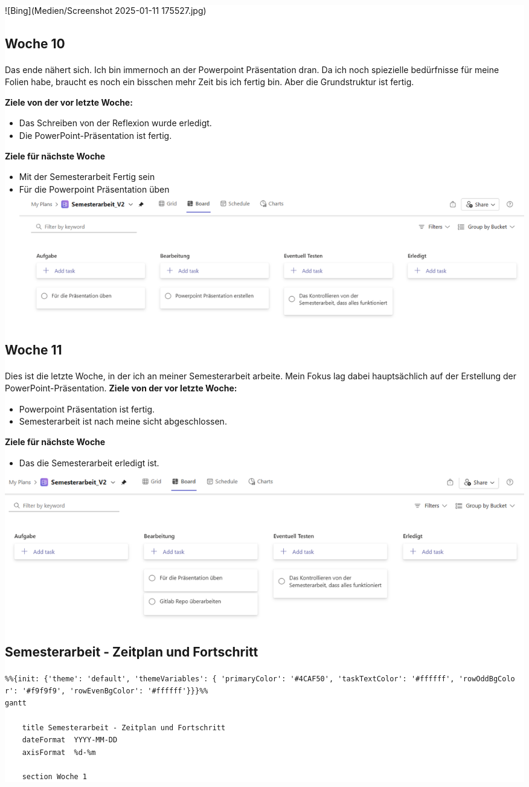 ![Bing](Medien/Screenshot 2025-01-11 175527.jpg)

## Woche 10
Das ende nähert sich. Ich bin immernoch an der Powerpoint Präsentation dran. Da ich noch spiezielle bedürfnisse für meine Folien habe, braucht es noch ein bisschen mehr Zeit bis ich fertig bin. Aber die Grundstruktur ist fertig.

**Ziele von der vor letzte Woche:**
- Das Schreiben von der Reflexion wurde erledigt.
- Die PowerPoint-Präsentation ist fertig.

**Ziele für nächste Woche**
- Mit der Semesterarbeit Fertig sein
- Für die Powerpoint Präsentation üben
![Miau](Medien/2025-01-25_15-48-08.png)

## Woche 11
Dies ist die letzte Woche, in der ich an meiner Semesterarbeit arbeite. Mein Fokus lag dabei hauptsächlich auf der Erstellung der PowerPoint-Präsentation.
**Ziele von der vor letzte Woche:**
- Powerpoint Präsentation ist fertig.
- Semesterarbeit ist nach meine sicht abgeschlossen.

**Ziele für nächste Woche**
- Das die Semesterarbeit erledigt ist.


![Miau_V2](Medien/2025-01-25_15-54-27.png)
## Semesterarbeit - Zeitplan und Fortschritt
```mermaid
%%{init: {'theme': 'default', 'themeVariables': { 'primaryColor': '#4CAF50', 'taskTextColor': '#ffffff', 'rowOddBgColor': '#f9f9f9', 'rowEvenBgColor': '#ffffff'}}}%%
gantt

    title Semesterarbeit - Zeitplan und Fortschritt
    dateFormat  YYYY-MM-DD
    axisFormat  %d-%m

    section Woche 1
```